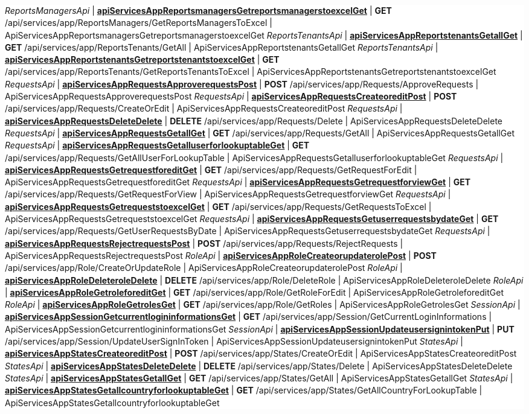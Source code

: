 *ReportsManagersApi* | [**apiServicesAppReportsmanagersGetreportsmanagerstoexcelGet**](docs//ReportsManagersApi.md#apiservicesappreportsmanagersgetreportsmanagerstoexcelget) | **GET** /api/services/app/ReportsManagers/GetReportsManagersToExcel | ApiServicesAppReportsmanagersGetreportsmanagerstoexcelGet
*ReportsTenantsApi* | [**apiServicesAppReportstenantsGetallGet**](docs//ReportsTenantsApi.md#apiservicesappreportstenantsgetallget) | **GET** /api/services/app/ReportsTenants/GetAll | ApiServicesAppReportstenantsGetallGet
*ReportsTenantsApi* | [**apiServicesAppReportstenantsGetreportstenantstoexcelGet**](docs//ReportsTenantsApi.md#apiservicesappreportstenantsgetreportstenantstoexcelget) | **GET** /api/services/app/ReportsTenants/GetReportsTenantsToExcel | ApiServicesAppReportstenantsGetreportstenantstoexcelGet
*RequestsApi* | [**apiServicesAppRequestsApproverequestsPost**](docs//RequestsApi.md#apiservicesapprequestsapproverequestspost) | **POST** /api/services/app/Requests/ApproveRequests | ApiServicesAppRequestsApproverequestsPost
*RequestsApi* | [**apiServicesAppRequestsCreateoreditPost**](docs//RequestsApi.md#apiservicesapprequestscreateoreditpost) | **POST** /api/services/app/Requests/CreateOrEdit | ApiServicesAppRequestsCreateoreditPost
*RequestsApi* | [**apiServicesAppRequestsDeleteDelete**](docs//RequestsApi.md#apiservicesapprequestsdeletedelete) | **DELETE** /api/services/app/Requests/Delete | ApiServicesAppRequestsDeleteDelete
*RequestsApi* | [**apiServicesAppRequestsGetallGet**](docs//RequestsApi.md#apiservicesapprequestsgetallget) | **GET** /api/services/app/Requests/GetAll | ApiServicesAppRequestsGetallGet
*RequestsApi* | [**apiServicesAppRequestsGetalluserforlookuptableGet**](docs//RequestsApi.md#apiservicesapprequestsgetalluserforlookuptableget) | **GET** /api/services/app/Requests/GetAllUserForLookupTable | ApiServicesAppRequestsGetalluserforlookuptableGet
*RequestsApi* | [**apiServicesAppRequestsGetrequestforeditGet**](docs//RequestsApi.md#apiservicesapprequestsgetrequestforeditget) | **GET** /api/services/app/Requests/GetRequestForEdit | ApiServicesAppRequestsGetrequestforeditGet
*RequestsApi* | [**apiServicesAppRequestsGetrequestforviewGet**](docs//RequestsApi.md#apiservicesapprequestsgetrequestforviewget) | **GET** /api/services/app/Requests/GetRequestForView | ApiServicesAppRequestsGetrequestforviewGet
*RequestsApi* | [**apiServicesAppRequestsGetrequeststoexcelGet**](docs//RequestsApi.md#apiservicesapprequestsgetrequeststoexcelget) | **GET** /api/services/app/Requests/GetRequestsToExcel | ApiServicesAppRequestsGetrequeststoexcelGet
*RequestsApi* | [**apiServicesAppRequestsGetuserrequestsbydateGet**](docs//RequestsApi.md#apiservicesapprequestsgetuserrequestsbydateget) | **GET** /api/services/app/Requests/GetUserRequestsByDate | ApiServicesAppRequestsGetuserrequestsbydateGet
*RequestsApi* | [**apiServicesAppRequestsRejectrequestsPost**](docs//RequestsApi.md#apiservicesapprequestsrejectrequestspost) | **POST** /api/services/app/Requests/RejectRequests | ApiServicesAppRequestsRejectrequestsPost
*RoleApi* | [**apiServicesAppRoleCreateorupdaterolePost**](docs//RoleApi.md#apiservicesapprolecreateorupdaterolepost) | **POST** /api/services/app/Role/CreateOrUpdateRole | ApiServicesAppRoleCreateorupdaterolePost
*RoleApi* | [**apiServicesAppRoleDeleteroleDelete**](docs//RoleApi.md#apiservicesapproledeleteroledelete) | **DELETE** /api/services/app/Role/DeleteRole | ApiServicesAppRoleDeleteroleDelete
*RoleApi* | [**apiServicesAppRoleGetroleforeditGet**](docs//RoleApi.md#apiservicesapprolegetroleforeditget) | **GET** /api/services/app/Role/GetRoleForEdit | ApiServicesAppRoleGetroleforeditGet
*RoleApi* | [**apiServicesAppRoleGetrolesGet**](docs//RoleApi.md#apiservicesapprolegetrolesget) | **GET** /api/services/app/Role/GetRoles | ApiServicesAppRoleGetrolesGet
*SessionApi* | [**apiServicesAppSessionGetcurrentlogininformationsGet**](docs//SessionApi.md#apiservicesappsessiongetcurrentlogininformationsget) | **GET** /api/services/app/Session/GetCurrentLoginInformations | ApiServicesAppSessionGetcurrentlogininformationsGet
*SessionApi* | [**apiServicesAppSessionUpdateusersignintokenPut**](docs//SessionApi.md#apiservicesappsessionupdateusersignintokenput) | **PUT** /api/services/app/Session/UpdateUserSignInToken | ApiServicesAppSessionUpdateusersignintokenPut
*StatesApi* | [**apiServicesAppStatesCreateoreditPost**](docs//StatesApi.md#apiservicesappstatescreateoreditpost) | **POST** /api/services/app/States/CreateOrEdit | ApiServicesAppStatesCreateoreditPost
*StatesApi* | [**apiServicesAppStatesDeleteDelete**](docs//StatesApi.md#apiservicesappstatesdeletedelete) | **DELETE** /api/services/app/States/Delete | ApiServicesAppStatesDeleteDelete
*StatesApi* | [**apiServicesAppStatesGetallGet**](docs//StatesApi.md#apiservicesappstatesgetallget) | **GET** /api/services/app/States/GetAll | ApiServicesAppStatesGetallGet
*StatesApi* | [**apiServicesAppStatesGetallcountryforlookuptableGet**](docs//StatesApi.md#apiservicesappstatesgetallcountryforlookuptableget) | **GET** /api/services/app/States/GetAllCountryForLookupTable | ApiServicesAppStatesGetallcountryforlookuptableGet